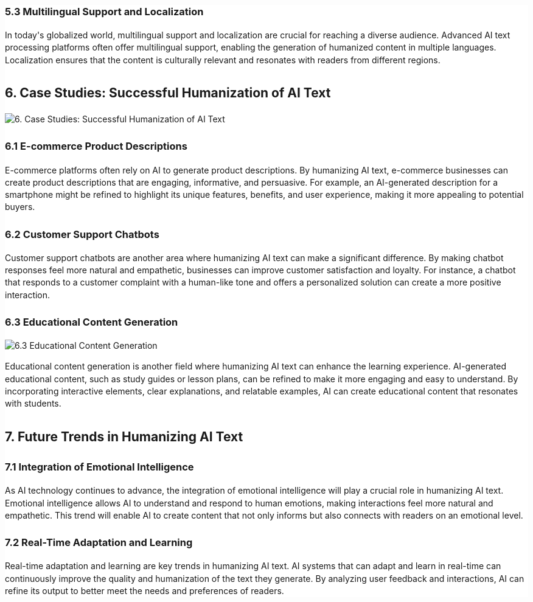 ### 5.3 Multilingual Support and Localization

In today's globalized world, multilingual support and localization are crucial for reaching a diverse audience. Advanced AI text processing platforms often offer multilingual support, enabling the generation of humanized content in multiple languages. Localization ensures that the content is culturally relevant and resonates with readers from different regions.

## 6. Case Studies: Successful Humanization of AI Text

![6. Case Studies: Successful Humanization of AI Text](/images/07.jpeg)


### 6.1 E-commerce Product Descriptions

E-commerce platforms often rely on AI to generate product descriptions. By humanizing AI text, e-commerce businesses can create product descriptions that are engaging, informative, and persuasive. For example, an AI-generated description for a smartphone might be refined to highlight its unique features, benefits, and user experience, making it more appealing to potential buyers.

### 6.2 Customer Support Chatbots

Customer support chatbots are another area where humanizing AI text can make a significant difference. By making chatbot responses feel more natural and empathetic, businesses can improve customer satisfaction and loyalty. For instance, a chatbot that responds to a customer complaint with a human-like tone and offers a personalized solution can create a more positive interaction.

### 6.3 Educational Content Generation

![6.3 Educational Content Generation](/images/02.jpeg)


Educational content generation is another field where humanizing AI text can enhance the learning experience. AI-generated educational content, such as study guides or lesson plans, can be refined to make it more engaging and easy to understand. By incorporating interactive elements, clear explanations, and relatable examples, AI can create educational content that resonates with students.

## 7. Future Trends in Humanizing AI Text

### 7.1 Integration of Emotional Intelligence

As AI technology continues to advance, the integration of emotional intelligence will play a crucial role in humanizing AI text. Emotional intelligence allows AI to understand and respond to human emotions, making interactions feel more natural and empathetic. This trend will enable AI to create content that not only informs but also connects with readers on an emotional level.

### 7.2 Real-Time Adaptation and Learning

Real-time adaptation and learning are key trends in humanizing AI text. AI systems that can adapt and learn in real-time can continuously improve the quality and humanization of the text they generate. By analyzing user feedback and interactions, AI can refine its output to better meet the needs and preferences of readers.
